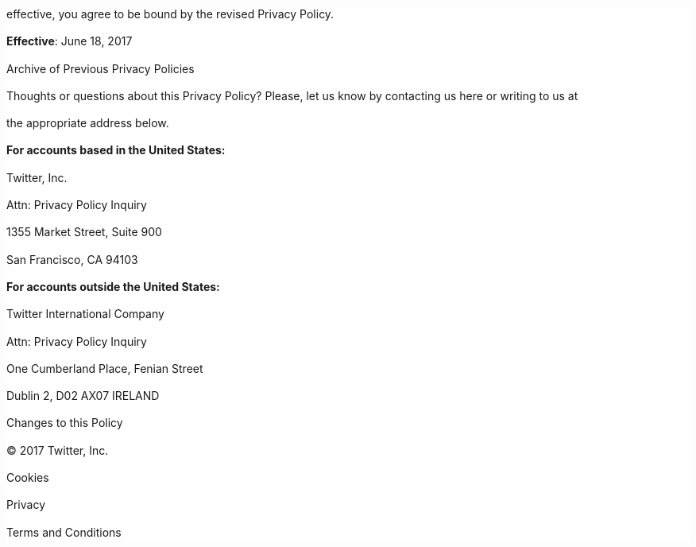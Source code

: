 
effective, you agree to be bound by the revised Privacy Policy.


**Effective**: June 18, 2017


Archive of Previous Privacy Policies


Thoughts or questions about this Privacy Policy? Please, let us know by contacting us here or writing to us at


the appropriate address below.


**For accounts based in the United States:**


Twitter, Inc.


Attn: Privacy Policy Inquiry


1355 Market Street, Suite 900


San Francisco, CA 94103


**For accounts outside the United States:**


Twitter International Company


Attn: Privacy Policy Inquiry


One Cumberland Place, Fenian Street


Dublin 2, D02 AX07 IRELAND


Changes to this Policy


© 2017 Twitter, Inc.


Cookies


 Privacy


 Terms and Conditions


</span>